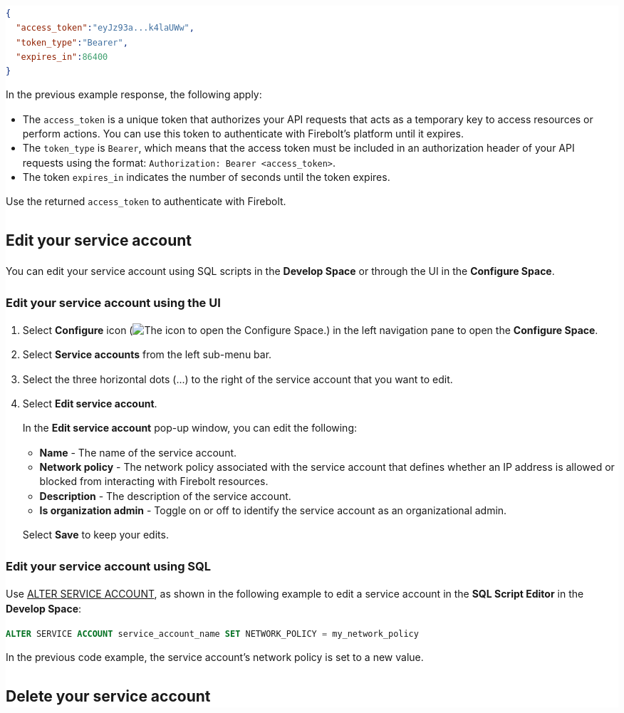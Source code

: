 ```json
{
  "access_token":"eyJz93a...k4laUWw",
  "token_type":"Bearer",
  "expires_in":86400
}
```

In the previous example response, the following apply:

* The `access_token` is a unique token that authorizes your API requests that acts as a temporary key to access resources or perform actions. You can use this token to authenticate with Firebolt’s platform until it expires. 
* The `token_type` is `Bearer`, which means that the access token must be included in an authorization header of your API requests using the format: `Authorization: Bearer <access_token>`. 
* The token `expires_in` indicates the number of seconds until the token expires.

Use the returned `access_token` to authenticate with Firebolt.

## Edit your service account 

You can edit your service account using SQL scripts in the **Develop Space** or through the UI in the **Configure Space**.

### Edit your service account using the UI

1. Select **Configure** icon (<img src="../../assets/images/configure-icon.png" alt="The icon to open the Configure Space." width="20"/>) in the left navigation pane to open the **Configure Space**.
2. Select **Service accounts** from the left sub-menu bar.
3. Select the three horizontal dots (...) to the right of the service account that you want to edit.
4. Select **Edit service account**.

    In the **Edit service account** pop-up window, you can edit the following:
    * **Name** - The name of the service account.
    * **Network policy** - The network policy associated with the service account that defines whether an IP address is allowed or blocked from interacting with Firebolt resources.
    * **Description** - The description of the service account.
    * **Is organization admin** - Toggle on or off to identify the service account as an organizational admin.

    Select **Save** to keep your edits.

### Edit your service account using SQL

Use [ALTER SERVICE ACCOUNT](https://docs.firebolt.io/sql_reference/commands/access-control/alter-service-account.html), as shown in the following example to edit a service account in the **SQL Script Editor** in the **Develop Space**:

```sql
ALTER SERVICE ACCOUNT service_account_name SET NETWORK_POLICY = my_network_policy
```

In the previous code example, the service account’s network policy is set to a new value.

## Delete your service account
